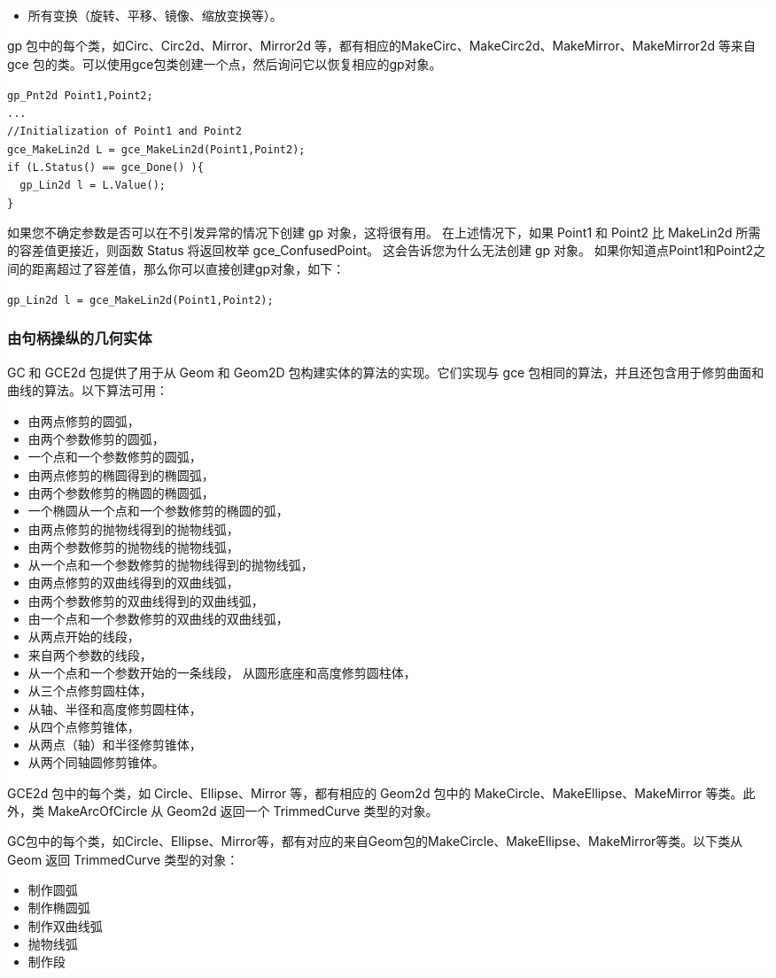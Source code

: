 - 所有变换（旋转、平移、镜像、缩放变换等）。

gp 包中的每个类，如Circ、Circ2d、Mirror、Mirror2d 等，都有相应的MakeCirc、MakeCirc2d、MakeMirror、MakeMirror2d 等来自gce 包的类。可以使用gce包类创建一个点，然后询问它以恢复相应的gp对象。

```
gp_Pnt2d Point1,Point2; 
...
//Initialization of Point1 and Point2 
gce_MakeLin2d L = gce_MakeLin2d(Point1,Point2); 
if (L.Status() == gce_Done() ){ 
  gp_Lin2d l = L.Value(); 
}
```

如果您不确定参数是否可以在不引发异常的情况下创建 gp 对象，这将很有用。 在上述情况下，如果 Point1 和 Point2 比 MakeLin2d 所需的容差值更接近，则函数 Status 将返回枚举 gce_ConfusedPoint。 这会告诉您为什么无法创建 gp 对象。 如果你知道点Point1和Point2之间的距离超过了容差值，那么你可以直接创建gp对象，如下：

```
gp_Lin2d l = gce_MakeLin2d(Point1,Point2); 
```

### 由句柄操纵的几何实体

GC 和 GCE2d 包提供了用于从 Geom 和 Geom2D 包构建实体的算法的实现。它们实现与 gce 包相同的算法，并且还包含用于修剪曲面和曲线的算法。以下算法可用：

- 由两点修剪的圆弧，
- 由两个参数修剪的圆弧，
- 一个点和一个参数修剪的圆弧，
- 由两点修剪的椭圆得到的椭圆弧，
- 由两个参数修剪的椭圆的椭圆弧，
- 一个椭圆从一个点和一个参数修剪的椭圆的弧，
- 由两点修剪的抛物线得到的抛物线弧，
- 由两个参数修剪的抛物线的抛物线弧，
- 从一个点和一个参数修剪的抛物线得到的抛物线弧，
- 由两点修剪的双曲线得到的双曲线弧，
- 由两个参数修剪的双曲线得到的双曲线弧，
- 由一个点和一个参数修剪的双曲线的双曲线弧，
- 从两点开始的线段，
- 来自两个参数的线段，
- 从一个点和一个参数开始的一条线段，
  从圆形底座和高度修剪圆柱体，
- 从三个点修剪圆柱体，
- 从轴、半径和高度修剪圆柱体，
- 从四个点修剪锥体，
- 从两点（轴）和半径修剪锥体，
- 从两个同轴圆修剪锥体。

GCE2d 包中的每个类，如 Circle、Ellipse、Mirror 等，都有相应的 Geom2d 包中的 MakeCircle、MakeEllipse、MakeMirror 等类。此外，类 MakeArcOfCircle 从 Geom2d 返回一个 TrimmedCurve 类型的对象。

GC包中的每个类，如Circle、Ellipse、Mirror等，都有对应的来自Geom包的MakeCircle、MakeEllipse、MakeMirror等类。以下类从 Geom 返回 TrimmedCurve 类型的对象：

- 制作圆弧
- 制作椭圆弧
- 制作双曲线弧
- 抛物线弧
- 制作段
